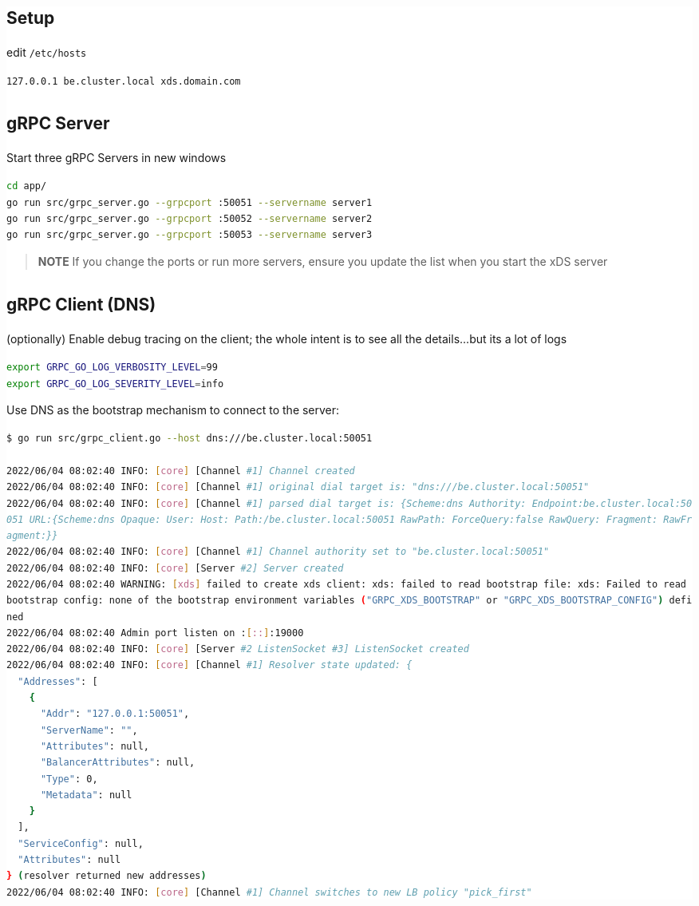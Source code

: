 
## Setup

edit `/etc/hosts`

```bash
127.0.0.1 be.cluster.local xds.domain.com
```

## gRPC Server

Start three gRPC Servers in new windows

```bash
cd app/
go run src/grpc_server.go --grpcport :50051 --servername server1
go run src/grpc_server.go --grpcport :50052 --servername server2
go run src/grpc_server.go --grpcport :50053 --servername server3
```

> **NOTE** If you change the ports or run more servers, ensure you update the list when you start the xDS server

## gRPC Client (DNS)

(optionally) Enable debug tracing on the client; the whole intent is to see all the details...but its a lot of logs


```bash
export GRPC_GO_LOG_VERBOSITY_LEVEL=99
export GRPC_GO_LOG_SEVERITY_LEVEL=info
```

Use DNS as the bootstrap mechanism to connect to the server:

```bash
$ go run src/grpc_client.go --host dns:///be.cluster.local:50051

2022/06/04 08:02:40 INFO: [core] [Channel #1] Channel created
2022/06/04 08:02:40 INFO: [core] [Channel #1] original dial target is: "dns:///be.cluster.local:50051"
2022/06/04 08:02:40 INFO: [core] [Channel #1] parsed dial target is: {Scheme:dns Authority: Endpoint:be.cluster.local:50051 URL:{Scheme:dns Opaque: User: Host: Path:/be.cluster.local:50051 RawPath: ForceQuery:false RawQuery: Fragment: RawFragment:}}
2022/06/04 08:02:40 INFO: [core] [Channel #1] Channel authority set to "be.cluster.local:50051"
2022/06/04 08:02:40 INFO: [core] [Server #2] Server created
2022/06/04 08:02:40 WARNING: [xds] failed to create xds client: xds: failed to read bootstrap file: xds: Failed to read bootstrap config: none of the bootstrap environment variables ("GRPC_XDS_BOOTSTRAP" or "GRPC_XDS_BOOTSTRAP_CONFIG") defined
2022/06/04 08:02:40 Admin port listen on :[::]:19000
2022/06/04 08:02:40 INFO: [core] [Server #2 ListenSocket #3] ListenSocket created
2022/06/04 08:02:40 INFO: [core] [Channel #1] Resolver state updated: {
  "Addresses": [
    {
      "Addr": "127.0.0.1:50051",
      "ServerName": "",
      "Attributes": null,
      "BalancerAttributes": null,
      "Type": 0,
      "Metadata": null
    }
  ],
  "ServiceConfig": null,
  "Attributes": null
} (resolver returned new addresses)
2022/06/04 08:02:40 INFO: [core] [Channel #1] Channel switches to new LB policy "pick_first"
```